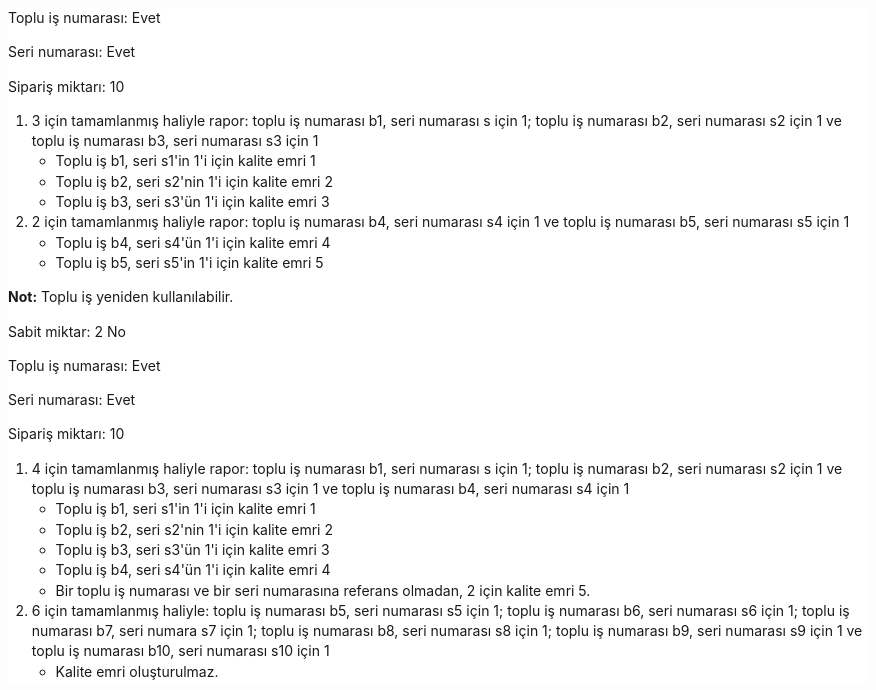 <td>
<p>Toplu iş numarası: Evet</p>
<p>Seri numarası: Evet</p>
</td>
<td>
<p>Sipariş miktarı: 10</p>
<ol>
<li>3 için tamamlanmış haliyle rapor: toplu iş numarası b1, seri numarası s için 1; toplu iş numarası b2, seri numarası s2 için 1 ve toplu iş numarası b3, seri numarası s3 için 1
<ul>
<li>Toplu iş b1, seri s1'in 1'i için kalite emri 1</li>
<li>Toplu iş b2, seri s2'nin 1'i için kalite emri 2</li>
<li>Toplu iş b3, seri s3'ün 1'i için kalite emri 3</li>
</ul>
</li>
<li>2 için tamamlanmış haliyle rapor: toplu iş numarası b4, seri numarası s4 için 1 ve toplu iş numarası b5, seri numarası s5 için 1
<ul>
<li>Toplu iş b4, seri s4'ün 1'i için kalite emri 4</li>
<li>Toplu iş b5, seri s5'in 1'i için kalite emri 5</li>
</ul>
</li>
</ol>
<p><strong>Not:</strong> Toplu iş yeniden kullanılabilir.</p>
</td>
</tr>
<tr>
<td>Sabit miktar: 2</td>
<td>No</td>
<td>
<p>Toplu iş numarası: Evet</p>
<p>Seri numarası: Evet</p>
</td>
<td>
<p>Sipariş miktarı: 10</p>
<ol>
<li>4 için tamamlanmış haliyle rapor: toplu iş numarası b1, seri numarası s için 1; toplu iş numarası b2, seri numarası s2 için 1 ve toplu iş numarası b3, seri numarası s3 için 1 ve toplu iş numarası b4, seri numarası s4 için 1
<ul>
<li>Toplu iş b1, seri s1'in 1'i için kalite emri 1</li>
<li>Toplu iş b2, seri s2'nin 1'i için kalite emri 2</li>
<li>Toplu iş b3, seri s3'ün 1'i için kalite emri 3</li>
<li>Toplu iş b4, seri s4'ün 1'i için kalite emri 4</li>
</ul>
<ul>
<li>Bir toplu iş numarası ve bir seri numarasına referans olmadan, 2 için kalite emri 5.</li>
</ul>
</li>
<li>6 için tamamlanmış haliyle: toplu iş numarası b5, seri numarası s5 için 1; toplu iş numarası b6, seri numarası s6 için 1; toplu iş numarası b7, seri numara s7 için 1; toplu iş numarası b8, seri numarası s8 için 1; toplu iş numarası b9, seri numarası s9 için 1 ve toplu iş numarası b10, seri numarası s10 için 1
<ul>
<li>Kalite emri oluşturulmaz.</li>
</ul>
</li>
</ol>
</td>
</tr>
</tbody>
</table>
